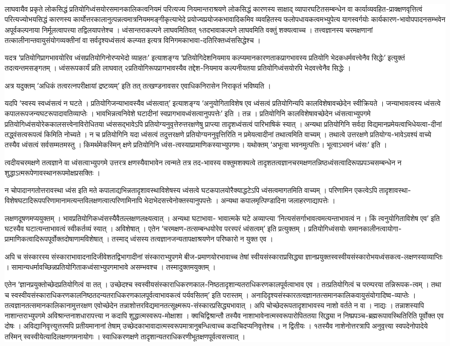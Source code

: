 लाघवायैव प्रकृते लोकसिद्धं प्रतियोगिध्वंसयोरसमानकालिकत्वनियमं परित्यज्य नियमान्तराश्रयणे लोकसिद्धं कारणस्य साक्षाद् व्यापारघटितसम्बन्धेन वा कार्याव्यवहित-प्राक्क्षणवृत्तित्वं परित्यज्योभयसिद्धं कारणस्य कार्योत्तरकालानुत्पन्नत्वमात्रनियममङ्गीकृत्याभेदे प्रयोज्यप्रयोजकभावादिकमिव व्यवहितस्य फलोपधायकत्वमभ्युपेत्य यागस्वर्गयोः कार्यकारण-भावोपपादनसम्भवेन अपूर्वकल्पनाया निर्मूलत्वापत्त्या तद्विलयापत्तेश्च । ध्वंसान्तराकल्पने लाघवमितिवत् १तदभावाकल्पने लाघवमिति वक्तुं शक्यत्वाच्च । तत्त्वज्ञानस्य चरमक्षणानां तत्कालीनान्तवायुसंयोगव्यक्तीनां वा सर्वदृश्यध्वंसत्वं कल्प्यत इत्यत्र विनिगमकाभावा-दतिरिक्तध्वंससिद्धेश्च ।

यदत्र ‘प्रतियोगिप्रागभावयोरिव ध्वंसप्रतियोगिनोरप्यभेदो व्याहतः’ इत्याशङ्ग्य ‘प्रतियोगिदेशनियमाय कल्प्यमानकारणताकप्रागभावस्य प्रतियोगि भेदकधर्मवत्त्वेनैव सिद्धेः’ इत्युक्तं तदत्यन्तमसङ्गतम् । ध्वंसरूपकार्यं प्रति लाघवात् २प्रतियोगिरूपप्रागभावस्यैव तद्देश-नियमाय कल्पनीयतया प्रतियोगिध्वंसयोरपि भेदवत्त्वेनैव सिद्धेः ।

अत्र यदुक्तम् ‘अधिकं तत्वरत्नपरीक्षायां द्रष्टव्यम्’ इति तत् तत्खण्डनावसर एवाधिकनिरासेन निराकृतं भविष्यति ।

यदपि ‘स्वस्य स्वध्वंसत्वं न घटते । प्रतियोगिजन्याभावस्यैव ध्वंसत्वात्’ इत्याशङ्ग्य ‘अनुयोगिताविशेष एव ध्वंसत्वं प्रतियोगिन्यपि कालविशेषावच्छेदेन स्वीक्रियते । जन्याभावत्वस्य ध्वंसत्वे कपालरूपजन्यघटरूपादावतिव्याप्तेः । भावभिन्नत्वनिवेशे घटादीनां स्वप्रागभावध्वंसत्वानुपपत्तेः’ इति । तन्न । प्रतियोगिनि कालविशेषावच्छेदेन ध्वंसत्वाभ्युपगमे प्रतियोगिध्वंसयोरेककालसत्त्वेनाविरोधितया ध्वंससद्भावेऽपि प्रतियोग्यनुवृत्तेरुत्तरक्षणेषु प्राप्त्या तादृशध्वंसत्वं पारिभाषिकं स्यात् । अन्यथा प्रतियोगिनि सर्वदा विद्यमानप्रमेयत्वाभिधेयत्वा-दीनां तद्ध्वंसत्वरूपत्वं किमिति नोच्यते । न च प्रतियोगिनि यदा ध्वंसत्वं तदुत्तरक्षणे प्रतियोग्यननुवृत्तिरिति न प्रमेयत्वादीनां तथात्वमिति वाच्यम् । तथात्वे उत्तरक्षणे प्रतियोग्य-भावेऽवश्यं वाच्ये तस्यैव ध्वंसत्वं सर्वसम्मतमस्तु । किमर्थमेकस्मिन् क्षणे प्रतियोगिनि ध्वंस-त्वस्याप्रामाणिकस्याभ्युपगमः। यथोक्तम् ‘अभूत्वा भवनमुत्पत्तिः। भूत्वाऽभवनं ध्वंसः’ इति ।

त्वदीयचरमक्षणे तत्वज्ञाने वा ध्वंसत्वाभ्युपगमे उत्तरत्र क्षणस्यैवाभावेन त्वन्मते तत्र तद-भावस्य वक्तुमशक्यत्वे तादृशतत्वज्ञानचरमक्षणतन्निष्ठध्वंसत्वादिरूपप्रपञ्चसम्बन्धेन न शुद्धाऽत्मरूपेणावस्थानरूपमोक्षप्रसक्तिः ।

न चोपादानगतोत्तरावस्था ध्वंस इति मते कपालाद्यभिन्नतादृशावस्थाविशेषस्य ध्वंसत्वे घटकपालयोरैक्याद्धटेऽपि ध्वंसत्वमागतमिति वाच्यम् । परिणामिन एकत्वेऽपि तादृशावस्था-विशेषघटादिरूपपरिणामानामत्यन्तविलक्षणत्वात्परिणामिनापि भेदाभेदसत्त्वेनोक्तस्यानुपपत्तेः । अन्यथा कपालमृत्पिण्डादिना जलाहरणाद्यापत्तेः ।

लक्षणदूषणमप्ययुक्तम् । भावप्रतियोगिकध्वंसस्यैवैतल्लक्षणलक्ष्यत्वात् । अन्यथा घटाभावा- भावात्मके घटे अव्याप्त्या ‘नित्यसंसर्गाभावत्वमत्यन्ताभावत्वं न । किं त्वनुयोगिताविशेष एव’ इति घटस्यैव घटात्यन्ताभावत्वं स्वीकर्तव्यं स्यात् । अविशेषात् । एतेन ‘चरमक्षण-तत्सम्बन्धयोरेव परस्परं ध्वंसत्वम्’ इति प्रत्युक्तम् । प्रतियोगिध्वंसयोः समानकालीनत्वायोगा-प्रामाणिकत्वादिरूपपूर्वोक्तदोषाणामविशेषात् । तस्माद् ध्वंसस्य तत्वज्ञानजन्यतापक्षाश्रयणेन परिष्कारो न युक्त एव ।

अपि च संस्कारस्य संस्काराभावादनादिजीवेशतद्विभागादीनां संस्काराभ्युपगमे बीज-प्रमाणयोरभावाच्च तेषां स्वीयसंस्काराप्रसिद्ध्या ज्ञानप्रयुक्तस्वस्वीयसंस्कारोभयध्वंसकत्व-लक्षणस्याव्याप्तिः । सामान्यधर्मावच्छिन्नप्रतियोगिताकध्वंसाभ्युपगमाभावे असम्भवश्च । तस्मादुक्तमयुक्तम् ।

एतेन ‘ज्ञानप्रयुक्तोच्छेदप्रतियोगित्वं वा तत् । उच्छेदश्च स्वस्वीयसंस्काराधिकरणकाल-निष्ठतादृशान्यतराधिकरणकालपूर्वत्वाभाव एव । तत्प्रतियोगित्वं च परम्परया तन्निरूपक-त्वम् । तथा च स्वस्वीयसंस्काराधिकरणकालनिष्ठतदन्यतराधिकरणकालपूर्वत्वाभावकत्वं पर्यवसितम्’ इति परास्तम् । अनादिदृश्यसंस्कारतत्वज्ञानतत्समानकालिकवायुसंयोगादिष्व-व्याप्तेः । तत्वज्ञानतत्समानकालिकानामुत्तरक्षण एवोच्छेदेन तन्नाशोत्तरविद्यमानतत्सूक्ष्मरूप-संस्कारप्रसिद्ध्यभावात् । अपि चोच्छेदरूपतादृशाभावस्य नाशो वर्तते न वा । नाद्यः । तन्नाशस्यापि नाशान्तराभ्युपगमे अविश्रान्तनाशधारापत्त्या न कदापि शुद्धात्मस्वरूप-मोक्षाशा । क्वचिद्विश्रान्तौ तस्यैव नाशाभावेनात्मस्वरूपारोपिततया सिद्ध्या न निष्प्रपञ्च-ब्रह्मरूपावस्थितिरिति पूर्वोक्त एव दोषः । अविद्यानिवृत्त्युत्तरमपि प्रतीयमानानां तेषाम् उच्छेदकाभावादात्मस्वरूपमात्रानुबन्धित्वाच्च कदाचिदप्यनिवृत्तेश्च । न द्वितीयः । १तस्यैव नाशेनोत्तरत्रापि अनुवृत्त्या स्वपदेनोपादेये तस्मिन् स्वस्वीयेत्यादिलक्षणगमनायोगः । स्वाधिकरणक्षणे तादृशान्यतराधिकरणीभूतक्षणपूर्वत्वसत्त्वात् ।
